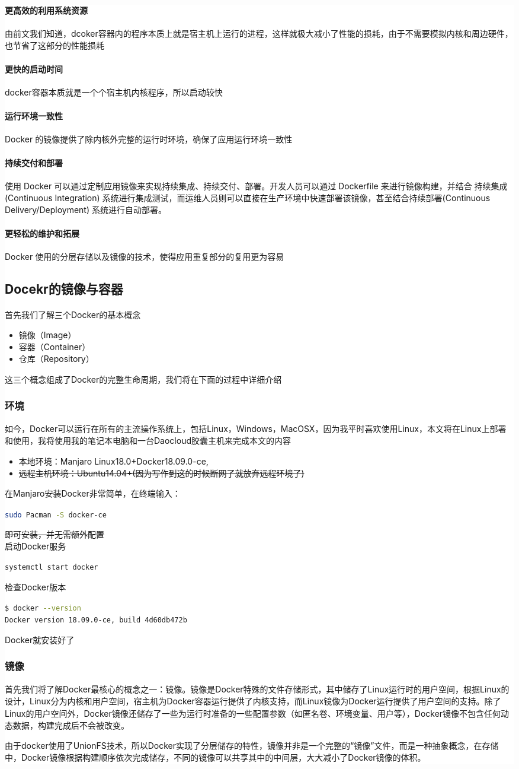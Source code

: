 #### 更高效的利用系统资源
由前文我们知道，dcoker容器内的程序本质上就是宿主机上运行的进程，这样就极大减小了性能的损耗，由于不需要模拟内核和周边硬件，也节省了这部分的性能损耗

#### 更快的启动时间
docker容器本质就是一个个宿主机内核程序，所以启动较快

#### 运行环境一致性
 Docker 的镜像提供了除内核外完整的运行时环境，确保了应用运行环境一致性
                                            
#### 持续交付和部署
使用 Docker 可以通过定制应用镜像来实现持续集成、持续交付、部署。开发人员可以通过 Dockerfile 来进行镜像构建，并结合 持续集成(Continuous Integration) 系统进行集成测试，而运维人员则可以直接在生产环境中快速部署该镜像，甚至结合持续部署(Continuous Delivery/Deployment) 系统进行自动部署。

#### 更轻松的维护和拓展
Docker 使用的分层存储以及镜像的技术，使得应用重复部分的复用更为容易

## Docekr的镜像与容器
首先我们了解三个Docker的基本概念
- 镜像（Image）
- 容器（Container）
- 仓库（Repository）  

这三个概念组成了Docker的完整生命周期，我们将在下面的过程中详细介绍

### 环境
如今，Docker可以运行在所有的主流操作系统上，包括Linux，Windows，MacOSX，因为我平时喜欢使用Linux，本文将在Linux上部署和使用，我将使用我的笔记本电脑和一台Daocloud胶囊主机来完成本文的内容
- 本地环境：Manjaro Linux18.0+Docker18.09.0-ce,
- ~~远程主机环境：Ubuntu14.04+(因为写作到这的时候断网了就放弃远程环境了)~~

在Manjaro安装Docker非常简单，在终端输入：
```bash
sudo Pacman -S docker-ce
```
~~即可安装，并无需额外配置~~  
启动Docker服务
```bash
systemctl start docker 
```
检查Docker版本
```bash
$ docker --version
Docker version 18.09.0-ce, build 4d60db472b
```
Docker就安装好了

### 镜像
首先我们将了解Docker最核心的概念之一：镜像。镜像是Docker特殊的文件存储形式，其中储存了Linux运行时的用户空间，根据Linux的设计，Linux分为内核和用户空间，宿主机为Docker容器运行提供了内核支持，而Linux镜像为Docker运行提供了用户空间的支持。除了Linux的用户空间外，Docker镜像还储存了一些为运行时准备的一些配置参数（如匿名卷、环境变量、用户等），Docker镜像不包含任何动态数据，构建完成后不会被改变。

由于docker使用了UnionFS技术，所以Docker实现了分层储存的特性，镜像并非是一个完整的“镜像”文件，而是一种抽象概念，在存储中，Docker镜像根据构建顺序依次完成储存，不同的镜像可以共享其中的中间层，大大减小了Docker镜像的体积。
